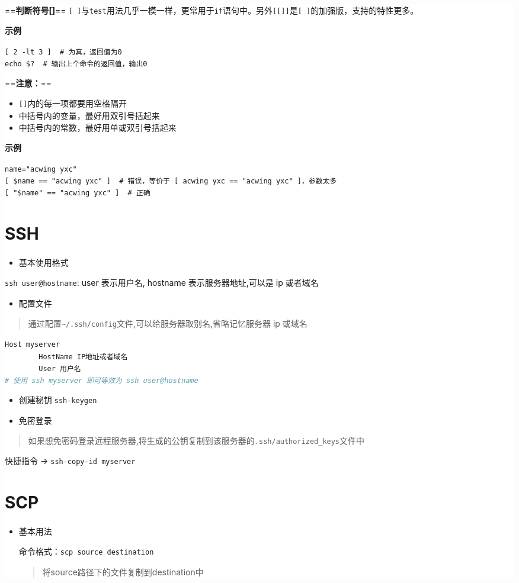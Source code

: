 ==**判断符号[]**==
`[ ]`与`test`用法几乎一模一样，更常用于`if`语句中。另外`[[]]`是`[ ]`的加强版，支持的特性更多。

**示例**

```shell
[ 2 -lt 3 ]  # 为真，返回值为0
echo $?  # 输出上个命令的返回值，输出0
```

==**注意：**==

+ `[]`内的每一项都要用空格隔开
+ 中括号内的变量，最好用双引号括起来
+ 中括号内的常数，最好用单或双引号括起来

**示例**

```shell
name="acwing yxc"
[ $name == "acwing yxc" ]  # 错误，等价于 [ acwing yxc == "acwing yxc" ]，参数太多
[ "$name" == "acwing yxc" ]  # 正确
```





# SSH

+ 基本使用格式

`ssh user@hostname`: user 表示用户名, hostname 表示服务器地址,可以是 ip 或者域名

+ 配置文件

> 通过配置`~/.ssh/config`文件,可以给服务器取别名,省略记忆服务器 ip 或域名

```bash
Host myserver
		HostName IP地址或者域名
		User 用户名
# 使用 ssh myserver 即可等效为 ssh user@hostname
```

+ 创建秘钥 `ssh-keygen`

+ 免密登录

> 如果想免密码登录远程服务器,将生成的公钥复制到该服务器的`.ssh/authorized_keys`文件中

快捷指令 -> `ssh-copy-id myserver`

# SCP

+ 基本用法 

  命令格式：`scp source destination`

  > 将source路径下的文件复制到destination中 
